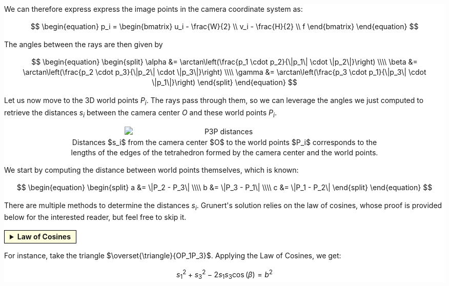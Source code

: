 We can therefore express express the image points in the camera coordinate system as:

$$
\begin{equation}
p_i = \begin{bmatrix} u_i - \frac{W}{2} \\ v_i - \frac{H}{2} \\ f \end{bmatrix}
\end{equation}
$$

The angles between the rays are then given by

$$
\begin{equation}
\begin{split}
\alpha &= \arctan\left(\frac{p_1 \cdot p_2}{\|p_1\| \cdot \|p_2\|}\right) \\\\
\beta &= \arctan\left(\frac{p_2 \cdot p_3}{\|p_2\| \cdot \|p_3\|}\right) \\\\
\gamma &= \arctan\left(\frac{p_3 \cdot p_1}{\|p_3\| \cdot \|p_1\|}\right)
\end{split}
\end{equation}
$$

Let us now move to the 3D world points $P_i$. The rays pass through them, so we can leverage the angles we just computed to retrieve the distances $s_i$ between the camera center $O$ and these world points $P_i$.  

<figure class="figure" style="text-align: center;">
  <img src="/camera_pose_retrieval/p3p_distances.svg" alt="P3P distances" width="50%" style="display: block; margin: auto;">
  <figcaption class="caption" style="font-weight: normal; max-width: 80%; margin: auto;">Distances $s_i$ from the camera center $O$ to the world points $P_i$ corresponds to the lengths of the edges of the tetrahedron formed by the camera center and the world points.</figcaption>
</figure>

We start by computing the distance between world points themselves, which is known:

$$
\begin{equation}
\begin{split}
a &= \|P_2 - P_3\| \\\\
b &= \|P_3 - P_1\| \\\\
c &= \|P_1 - P_2\|
\end{split}
\end{equation}
$$

There are multiple methods to determine the distances $s_i$. Grunert's solution relies on the law of cosines, whose proof is provided below for the interested reader, but feel free to skip it.

<span style="background-color: lightyellow; border: 1px solid black; padding: 2px 10px; display: inline-flex; align-items: center;">
  <details><summary><strong>Law of Cosines</strong></summary></details>
</span>

For instance, take the triangle $\overset{\triangle}{OP_1P_3}$. Applying the Law of Cosines, we get:

$$
\begin{equation}
s_1^2 + s_3^2 - 2s_1s_3\cos(\beta) = b^2
\end{equation}
$$
